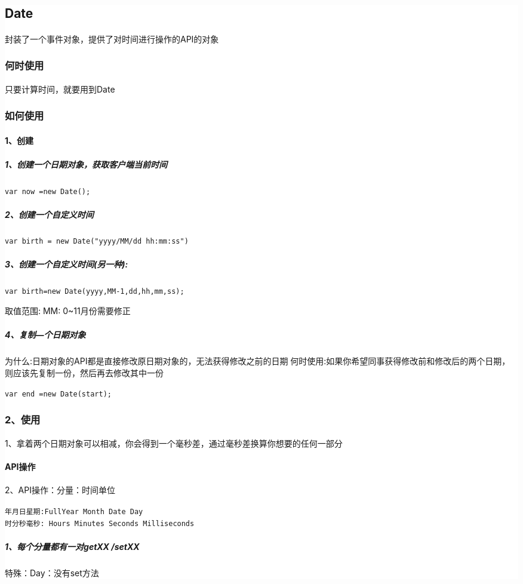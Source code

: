 ## Date

封装了一个事件对象，提供了对时间进行操作的API的对象

### 何时使用

只要计算时间，就要用到Date

### 如何使用

#### 1、创建

##### 1、创建一个日期对象，获取客户端当前时间

```
var now =new Date();
```

##### 2、创建一个自定义时间

```
var birth = new Date("yyyy/MM/dd hh:mm:ss")
```

##### 3、创建一个自定义时间(另一种):

```
var birth=new Date(yyyy,MM-1,dd,hh,mm,ss);
```

取值范围: MM: 0~11月份需要修正

##### 4、复制—个日期对象

为什么:日期对象的API都是直接修改原日期对象的，无法获得修改之前的日期
何时使用:如果你希望同事获得修改前和修改后的两个日期，则应该先复制一份，然后再去修改其中一份

```
var end =new Date(start);
```

### 2、使用

1、拿着两个日期对象可以相减，你会得到一个毫秒差，通过毫秒差换算你想要的任何一部分

#### API操作

2、API操作：分量：时间单位

```
年月日星期:FullYear Month Date Day
时分秒毫秒: Hours Minutes Seconds Milliseconds
```

##### 1、每个分量都有一对getXX /setXX

特殊：Day：没有set方法
